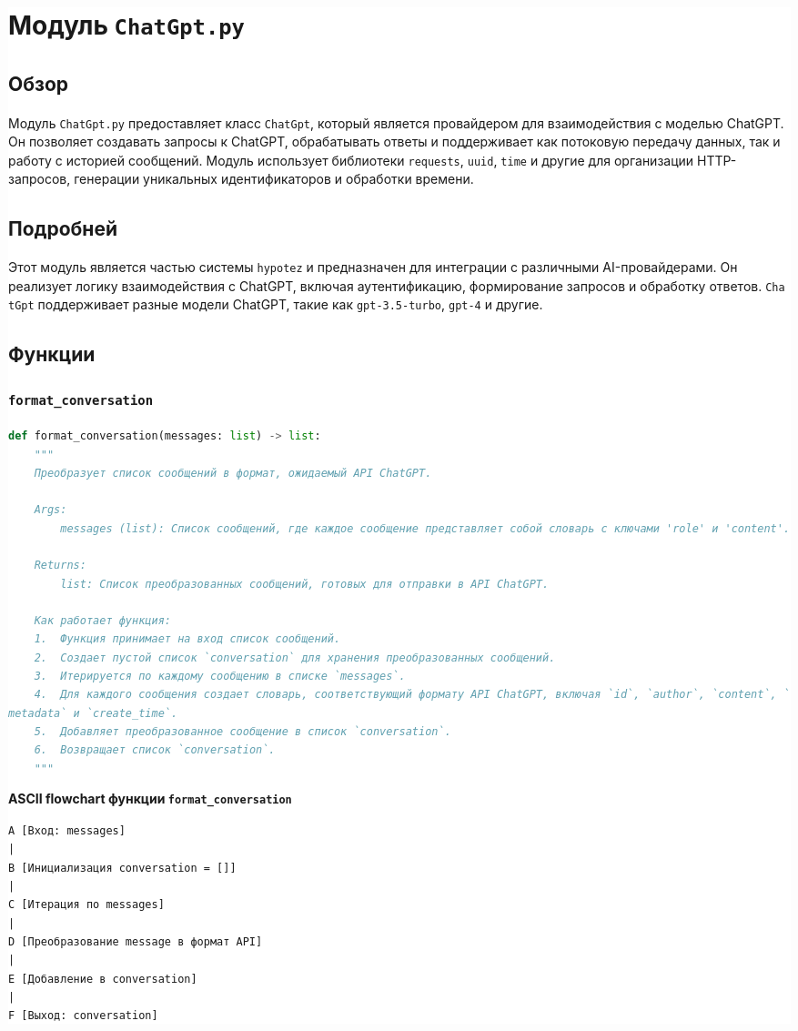 # Модуль `ChatGpt.py`

## Обзор

Модуль `ChatGpt.py` предоставляет класс `ChatGpt`, который является провайдером для взаимодействия с моделью ChatGPT. Он позволяет создавать запросы к ChatGPT, обрабатывать ответы и поддерживает как потоковую передачу данных, так и работу с историей сообщений. Модуль использует библиотеки `requests`, `uuid`, `time` и другие для организации HTTP-запросов, генерации уникальных идентификаторов и обработки времени.

## Подробней

Этот модуль является частью системы `hypotez` и предназначен для интеграции с различными AI-провайдерами. Он реализует логику взаимодействия с ChatGPT, включая аутентификацию, формирование запросов и обработку ответов. `ChatGpt` поддерживает разные модели ChatGPT, такие как `gpt-3.5-turbo`, `gpt-4` и другие.

## Функции

### `format_conversation`

```python
def format_conversation(messages: list) -> list:
    """
    Преобразует список сообщений в формат, ожидаемый API ChatGPT.

    Args:
        messages (list): Список сообщений, где каждое сообщение представляет собой словарь с ключами 'role' и 'content'.

    Returns:
        list: Список преобразованных сообщений, готовых для отправки в API ChatGPT.

    Как работает функция:
    1.  Функция принимает на вход список сообщений.
    2.  Создает пустой список `conversation` для хранения преобразованных сообщений.
    3.  Итерируется по каждому сообщению в списке `messages`.
    4.  Для каждого сообщения создает словарь, соответствующий формату API ChatGPT, включая `id`, `author`, `content`, `metadata` и `create_time`.
    5.  Добавляет преобразованное сообщение в список `conversation`.
    6.  Возвращает список `conversation`.
    """
```
**ASCII flowchart функции `format_conversation`**

```
A [Вход: messages]
|
B [Инициализация conversation = []]
|
C [Итерация по messages]
|
D [Преобразование message в формат API]
|
E [Добавление в conversation]
|
F [Выход: conversation]
```
